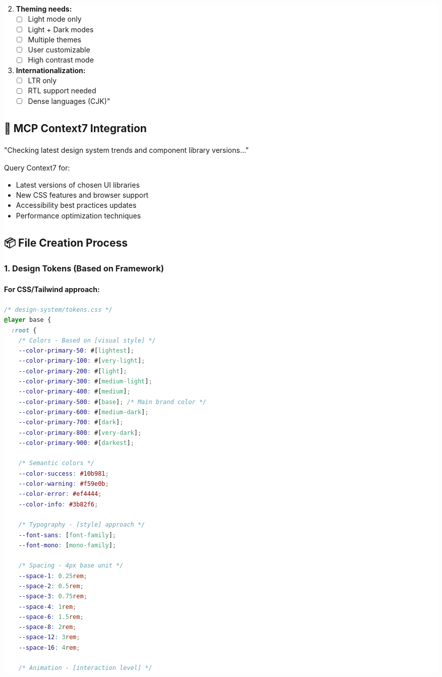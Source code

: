 2. **Theming needs:**
   - [ ] Light mode only
   - [ ] Light + Dark modes
   - [ ] Multiple themes
   - [ ] User customizable
   - [ ] High contrast mode

3. **Internationalization:**
   - [ ] LTR only
   - [ ] RTL support needed
   - [ ] Dense languages (CJK)"

## 🔧 MCP Context7 Integration

"Checking latest design system trends and component library versions..."

Query Context7 for:
- Latest versions of chosen UI libraries
- New CSS features and browser support
- Accessibility best practices updates
- Performance optimization techniques

## 📦 File Creation Process

### 1. Design Tokens (Based on Framework)

#### For CSS/Tailwind approach:
```css
/* design-system/tokens.css */
@layer base {
  :root {
    /* Colors - Based on [visual style] */
    --color-primary-50: #[lightest];
    --color-primary-100: #[very-light];
    --color-primary-200: #[light];
    --color-primary-300: #[medium-light];
    --color-primary-400: #[medium];
    --color-primary-500: #[base]; /* Main brand color */
    --color-primary-600: #[medium-dark];
    --color-primary-700: #[dark];
    --color-primary-800: #[very-dark];
    --color-primary-900: #[darkest];
    
    /* Semantic colors */
    --color-success: #10b981;
    --color-warning: #f59e0b;
    --color-error: #ef4444;
    --color-info: #3b82f6;
    
    /* Typography - [style] approach */
    --font-sans: [font-family];
    --font-mono: [mono-family];
    
    /* Spacing - 4px base unit */
    --space-1: 0.25rem;
    --space-2: 0.5rem;
    --space-3: 0.75rem;
    --space-4: 1rem;
    --space-6: 1.5rem;
    --space-8: 2rem;
    --space-12: 3rem;
    --space-16: 4rem;
    
    /* Animation - [interaction level] */
```